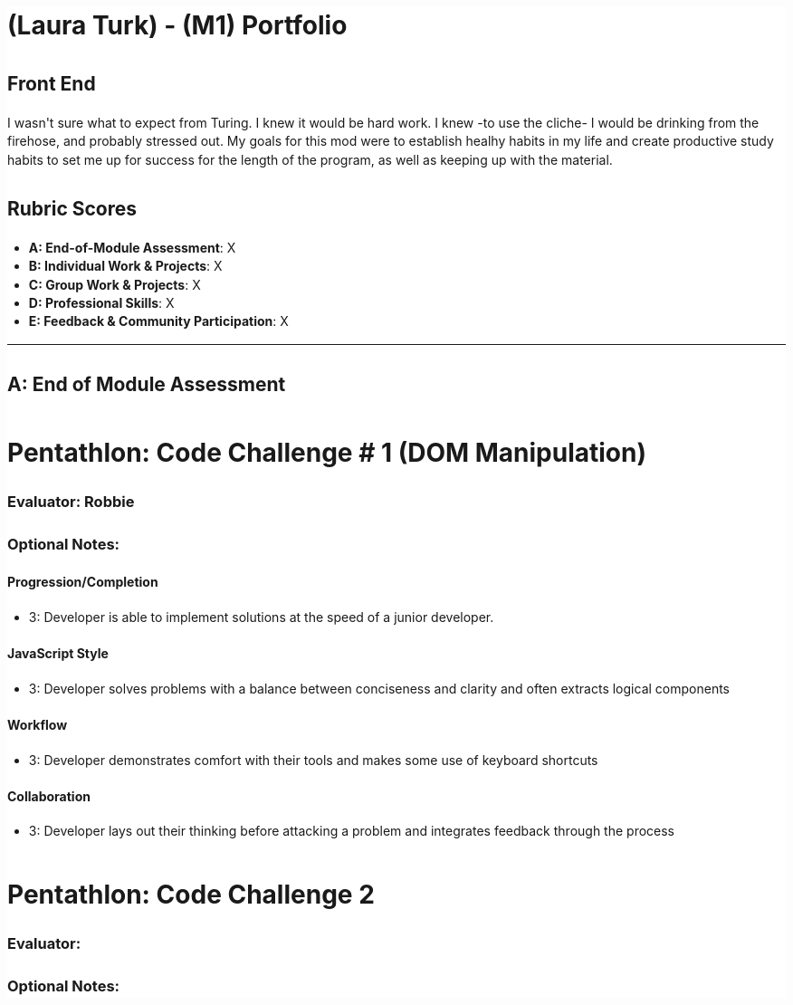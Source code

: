 # (Laura Turk) - (M1) Portfolio

## Front End

I wasn't sure what to expect from Turing. I knew it would be hard work. I knew -to use the cliche- I would be drinking from the firehose, and probably stressed out. My goals for this mod were to establish healhy habits in my life and create productive study habits to set me up for success for the length of the program, as well as keeping up with the material.

## Rubric Scores

*   **A: End-of-Module Assessment**: X
*   **B: Individual Work & Projects**: X
*   **C: Group Work & Projects**: X
*   **D: Professional Skills**: X
*   **E: Feedback & Community Participation**: X

-----------------------

## A: End of Module Assessment
# Pentathlon: Code Challenge # 1 (DOM Manipulation)

### Evaluator: Robbie

### Optional Notes:

#### Progression/Completion

* 3: Developer is able to implement solutions at the speed of a junior developer.

#### JavaScript Style

* 3: Developer solves problems with a balance between conciseness and clarity and often extracts logical components

#### Workflow

* 3: Developer demonstrates comfort with their tools and makes some use of keyboard shortcuts

#### Collaboration

* 3: Developer lays out their thinking before attacking a problem and integrates feedback through the process
# Pentathlon: Code Challenge 2

### Evaluator:
### Optional Notes:
